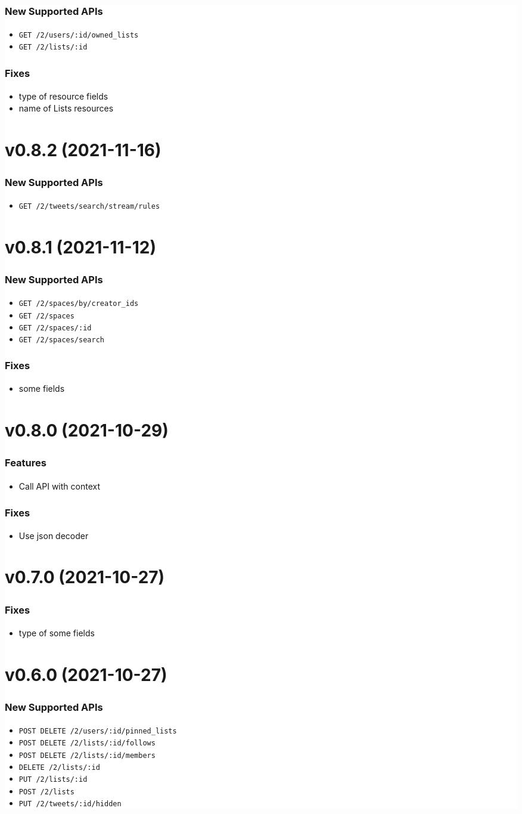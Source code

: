 ### New Supported APIs
* `GET /2/users/:id/owned_lists`
* `GET /2/lists/:id`

### Fixes
* type of resource fields
* name of Lists resources


v0.8.2 (2021-11-16)
===

### New Supported APIs
* `GET /2/tweets/search/stream/rules`

v0.8.1 (2021-11-12)
===

### New Supported APIs
* `GET /2/spaces/by/creator_ids`
* `GET /2/spaces`
* `GET /2/spaces/:id`
* `GET /2/spaces/search`

### Fixes
* some fields

v0.8.0 (2021-10-29)
===

### Features
* Call API with context

### Fixes
* Use json decoder

v0.7.0 (2021-10-27)
===

### Fixes
* type of some fields

v0.6.0 (2021-10-27)
===

### New Supported APIs
* `POST DELETE /2/users/:id/pinned_lists`
* `POST DELETE /2/lists/:id/follows`
* `POST DELETE /2/lists/:id/members`
* `DELETE /2/lists/:id`
* `PUT /2/lists/:id`
* `POST /2/lists`
* `PUT /2/tweets/:id/hidden`
